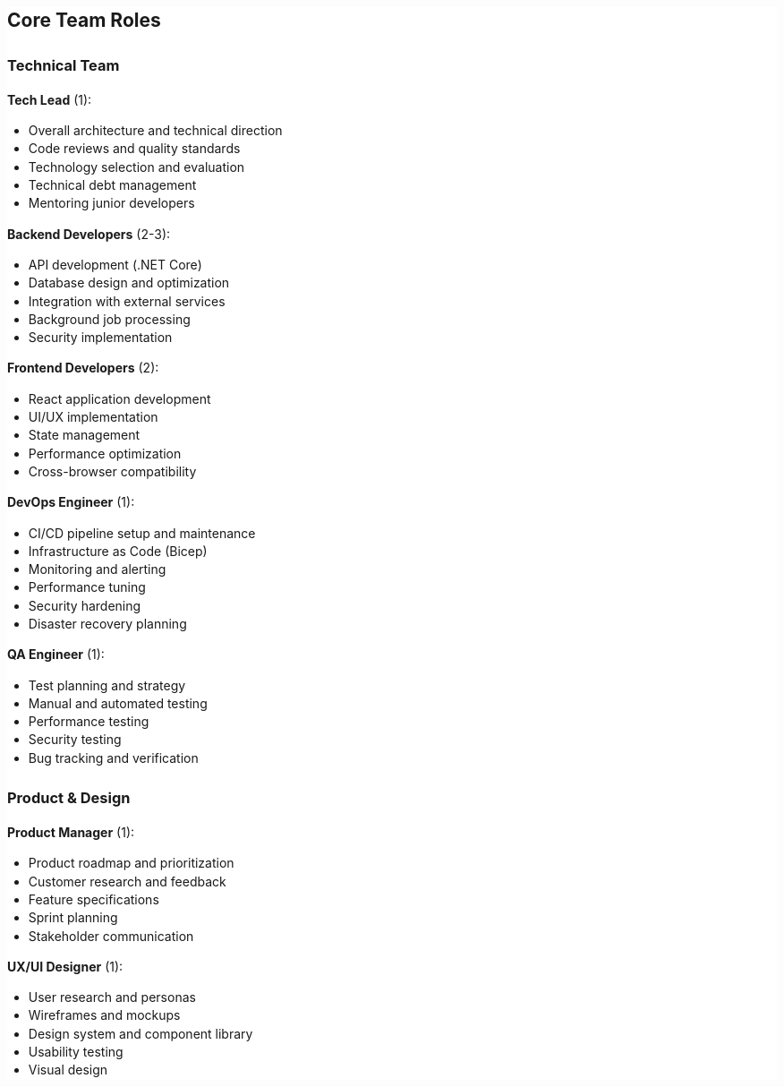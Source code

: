 ## Core Team Roles

### Technical Team

**Tech Lead** (1):
- Overall architecture and technical direction
- Code reviews and quality standards
- Technology selection and evaluation
- Technical debt management
- Mentoring junior developers

**Backend Developers** (2-3):
- API development (.NET Core)
- Database design and optimization
- Integration with external services
- Background job processing
- Security implementation

**Frontend Developers** (2):
- React application development
- UI/UX implementation
- State management
- Performance optimization
- Cross-browser compatibility

**DevOps Engineer** (1):
- CI/CD pipeline setup and maintenance
- Infrastructure as Code (Bicep)
- Monitoring and alerting
- Performance tuning
- Security hardening
- Disaster recovery planning

**QA Engineer** (1):
- Test planning and strategy
- Manual and automated testing
- Performance testing
- Security testing
- Bug tracking and verification

### Product & Design

**Product Manager** (1):
- Product roadmap and prioritization
- Customer research and feedback
- Feature specifications
- Sprint planning
- Stakeholder communication

**UX/UI Designer** (1):
- User research and personas
- Wireframes and mockups
- Design system and component library
- Usability testing
- Visual design

